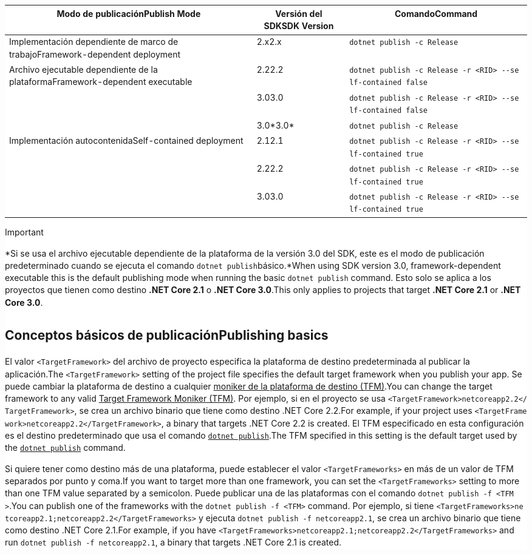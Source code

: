 | <span data-ttu-id="a3b0b-114">Modo de publicación</span><span class="sxs-lookup"><span data-stu-id="a3b0b-114">Publish Mode</span></span> | <span data-ttu-id="a3b0b-115">Versión del SDK</span><span class="sxs-lookup"><span data-stu-id="a3b0b-115">SDK Version</span></span> | <span data-ttu-id="a3b0b-116">Comando</span><span class="sxs-lookup"><span data-stu-id="a3b0b-116">Command</span></span> |
| ------------ | ----------- | ------- |
| <span data-ttu-id="a3b0b-117">Implementación dependiente de marco de trabajo</span><span class="sxs-lookup"><span data-stu-id="a3b0b-117">Framework-dependent deployment</span></span> | <span data-ttu-id="a3b0b-118">2.x</span><span class="sxs-lookup"><span data-stu-id="a3b0b-118">2.x</span></span> | `dotnet publish -c Release` |
| <span data-ttu-id="a3b0b-119">Archivo ejecutable dependiente de la plataforma</span><span class="sxs-lookup"><span data-stu-id="a3b0b-119">Framework-dependent executable</span></span> | <span data-ttu-id="a3b0b-120">2.2</span><span class="sxs-lookup"><span data-stu-id="a3b0b-120">2.2</span></span> | `dotnet publish -c Release -r <RID> --self-contained false` |
|                                | <span data-ttu-id="a3b0b-121">3.0</span><span class="sxs-lookup"><span data-stu-id="a3b0b-121">3.0</span></span> | `dotnet publish -c Release -r <RID> --self-contained false` |
|                                | <span data-ttu-id="a3b0b-122">3.0\*</span><span class="sxs-lookup"><span data-stu-id="a3b0b-122">3.0\*</span></span> | `dotnet publish -c Release` |
| <span data-ttu-id="a3b0b-123">Implementación autocontenida</span><span class="sxs-lookup"><span data-stu-id="a3b0b-123">Self-contained deployment</span></span>      | <span data-ttu-id="a3b0b-124">2.1</span><span class="sxs-lookup"><span data-stu-id="a3b0b-124">2.1</span></span> | `dotnet publish -c Release -r <RID> --self-contained true` |
|                                | <span data-ttu-id="a3b0b-125">2.2</span><span class="sxs-lookup"><span data-stu-id="a3b0b-125">2.2</span></span> | `dotnet publish -c Release -r <RID> --self-contained true` |
|                                | <span data-ttu-id="a3b0b-126">3.0</span><span class="sxs-lookup"><span data-stu-id="a3b0b-126">3.0</span></span> | `dotnet publish -c Release -r <RID> --self-contained true` |

> [!IMPORTANT]
> <span data-ttu-id="a3b0b-127">\*Si se usa el archivo ejecutable dependiente de la plataforma de la versión 3.0 del SDK, este es el modo de publicación predeterminado cuando se ejecuta el comando `dotnet publish`básico.</span><span class="sxs-lookup"><span data-stu-id="a3b0b-127">\*When using SDK version 3.0, framework-dependent executable this is the default publishing mode when running the basic `dotnet publish` command.</span></span> <span data-ttu-id="a3b0b-128">Esto solo se aplica a los proyectos que tienen como destino **.NET Core 2.1** o **.NET Core 3.0**.</span><span class="sxs-lookup"><span data-stu-id="a3b0b-128">This only applies to projects that target **.NET Core 2.1** or **.NET Core 3.0**.</span></span>

## <a name="publishing-basics"></a><span data-ttu-id="a3b0b-129">Conceptos básicos de publicación</span><span class="sxs-lookup"><span data-stu-id="a3b0b-129">Publishing basics</span></span>

<span data-ttu-id="a3b0b-130">El valor `<TargetFramework>` del archivo de proyecto especifica la plataforma de destino predeterminada al publicar la aplicación.</span><span class="sxs-lookup"><span data-stu-id="a3b0b-130">The `<TargetFramework>` setting of the project file specifies the default target framework when you publish your app.</span></span> <span data-ttu-id="a3b0b-131">Se puede cambiar la plataforma de destino a cualquier [moniker de la plataforma de destino (TFM)](../../standard/frameworks.md).</span><span class="sxs-lookup"><span data-stu-id="a3b0b-131">You can change the target framework to any valid [Target Framework Moniker (TFM)](../../standard/frameworks.md).</span></span> <span data-ttu-id="a3b0b-132">Por ejemplo, si en el proyecto se usa `<TargetFramework>netcoreapp2.2</TargetFramework>`, se crea un archivo binario que tiene como destino .NET Core 2.2.</span><span class="sxs-lookup"><span data-stu-id="a3b0b-132">For example, if your project uses `<TargetFramework>netcoreapp2.2</TargetFramework>`, a binary that targets .NET Core 2.2 is created.</span></span> <span data-ttu-id="a3b0b-133">El TFM especificado en esta configuración es el destino predeterminado que usa el comando [`dotnet publish`](../tools/dotnet-publish.md).</span><span class="sxs-lookup"><span data-stu-id="a3b0b-133">The TFM specified in this setting is the default target used by the [`dotnet publish`](../tools/dotnet-publish.md) command.</span></span>

<span data-ttu-id="a3b0b-134">Si quiere tener como destino más de una plataforma, puede establecer el valor `<TargetFrameworks>` en más de un valor de TFM separados por punto y coma.</span><span class="sxs-lookup"><span data-stu-id="a3b0b-134">If you want to target more than one framework, you can set the `<TargetFrameworks>` setting to more than one TFM value separated by a semicolon.</span></span> <span data-ttu-id="a3b0b-135">Puede publicar una de las plataformas con el comando `dotnet publish -f <TFM>`.</span><span class="sxs-lookup"><span data-stu-id="a3b0b-135">You can publish one of the frameworks with the `dotnet publish -f <TFM>` command.</span></span> <span data-ttu-id="a3b0b-136">Por ejemplo, si tiene `<TargetFrameworks>netcoreapp2.1;netcoreapp2.2</TargetFrameworks>` y ejecuta `dotnet publish -f netcoreapp2.1`, se crea un archivo binario que tiene como destino .NET Core 2.1.</span><span class="sxs-lookup"><span data-stu-id="a3b0b-136">For example, if you have `<TargetFrameworks>netcoreapp2.1;netcoreapp2.2</TargetFrameworks>` and run `dotnet publish -f netcoreapp2.1`, a binary that targets .NET Core 2.1 is created.</span></span>
